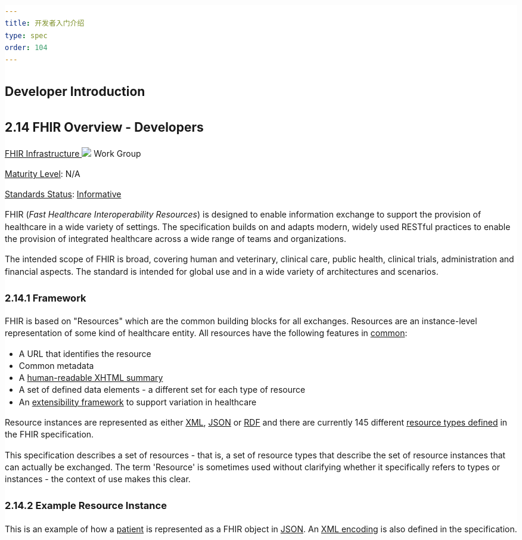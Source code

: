 ```yaml
---
title: 开发者入门介绍
type: spec
order: 104
---
```


##  **Developer Introduction**

2.14 FHIR Overview - Developers[](overview-dev.html#2.14 "link to here")
------------------------------------------------------------------------

[FHIR Infrastructure ![](external.png)](http://www.hl7.org/Special/committees/fiwg/index.cfm) Work Group

[Maturity Level](versions.html#maturity): N/A

[Standards Status](versions.html#std-process): [Informative](versions.html#std-process)

FHIR (_Fast Healthcare Interoperability Resources_) is designed to enable information exchange to support the provision of healthcare in a wide variety of settings. The specification builds on and adapts modern, widely used RESTful practices to enable the provision of integrated healthcare across a wide range of teams and organizations.

The intended scope of FHIR is broad, covering human and veterinary, clinical care, public health, clinical trials, administration and financial aspects. The standard is intended for global use and in a wide variety of architectures and scenarios.

### 2.14.1 Framework[](overview-dev.html#Framework "link to here")

FHIR is based on "Resources" which are the common building blocks for all exchanges. Resources are an instance-level representation of some kind of healthcare entity. All resources have the following features in [common](resource.html):

*   A URL that identifies the resource
*   Common metadata
*   A [human-readable XHTML summary](narrative.html)
*   A set of defined data elements - a different set for each type of resource
*   An [extensibility framework](extensibility.html) to support variation in healthcare

Resource instances are represented as either [XML](xml.html), [JSON](json.html) or [RDF](rdf.html) and there are currently 145 different [resource types defined](resourcelist.html) in the FHIR specification.

This specification describes a set of resources - that is, a set of resource types that describe the set of resource instances that can actually be exchanged. The term 'Resource' is sometimes used without clarifying whether it specifically refers to types or instances - the context of use makes this clear.

### 2.14.2 Example Resource Instance[](overview-dev.html#Example "link to here")

This is an example of how a [patient](patient.html) is represented as a FHIR object in [JSON](json.html). An [XML encoding](xml.html) is also defined in the specification.
